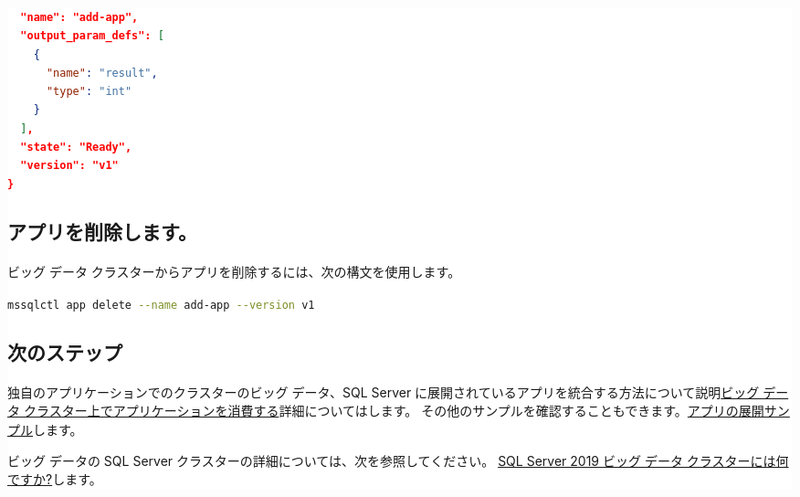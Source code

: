 ```json
  "name": "add-app",
  "output_param_defs": [
    {
      "name": "result",
      "type": "int"
    }
  ],
  "state": "Ready",
  "version": "v1"
}
```

## <a name="delete-an-app"></a>アプリを削除します。

ビッグ データ クラスターからアプリを削除するには、次の構文を使用します。

```bash
mssqlctl app delete --name add-app --version v1
```

## <a name="next-steps"></a>次のステップ

独自のアプリケーションでのクラスターのビッグ データ、SQL Server に展開されているアプリを統合する方法について説明[ビッグ データ クラスター上でアプリケーションを消費する](big-data-cluster-consume-apps.md)詳細についてはします。 その他のサンプルを確認することもできます。[アプリの展開サンプル](https://aka.ms/sql-app-deploy)します。

ビッグ データの SQL Server クラスターの詳細については、次を参照してください。 [SQL Server 2019 ビッグ データ クラスターには何ですか?](big-data-cluster-overview.md)します。
